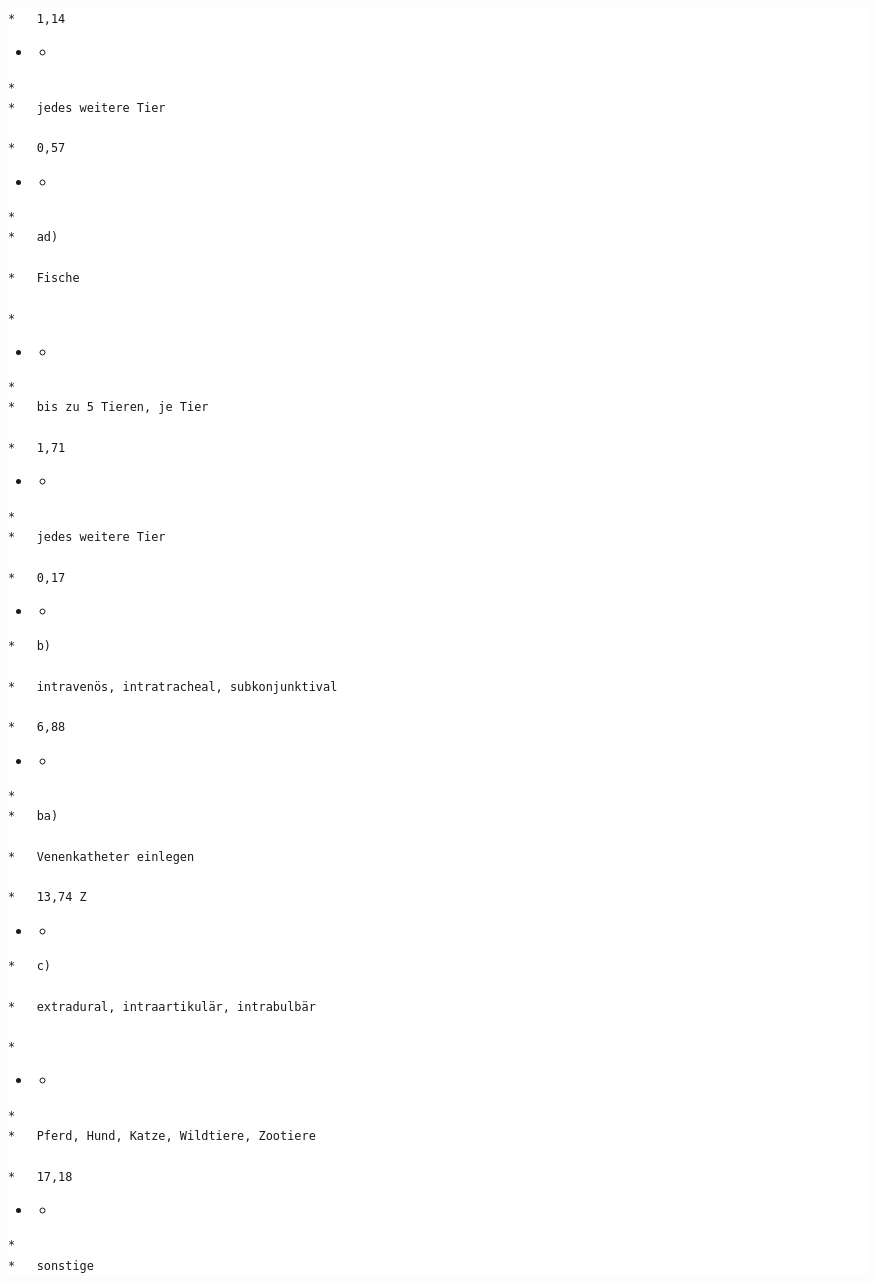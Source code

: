     *   1,14


*    *
    *
    *   jedes weitere Tier

    *   0,57


*    *
    *
    *   ad)

    *   Fische

    *

*    *
    *
    *   bis zu 5 Tieren, je Tier

    *   1,71


*    *
    *
    *   jedes weitere Tier

    *   0,17


*    *
    *   b)

    *   intravenös, intratracheal, subkonjunktival

    *   6,88


*    *
    *
    *   ba)

    *   Venenkatheter einlegen

    *   13,74 Z


*    *
    *   c)

    *   extradural, intraartikulär, intrabulbär

    *

*    *
    *
    *   Pferd, Hund, Katze, Wildtiere, Zootiere

    *   17,18


*    *
    *
    *   sonstige
